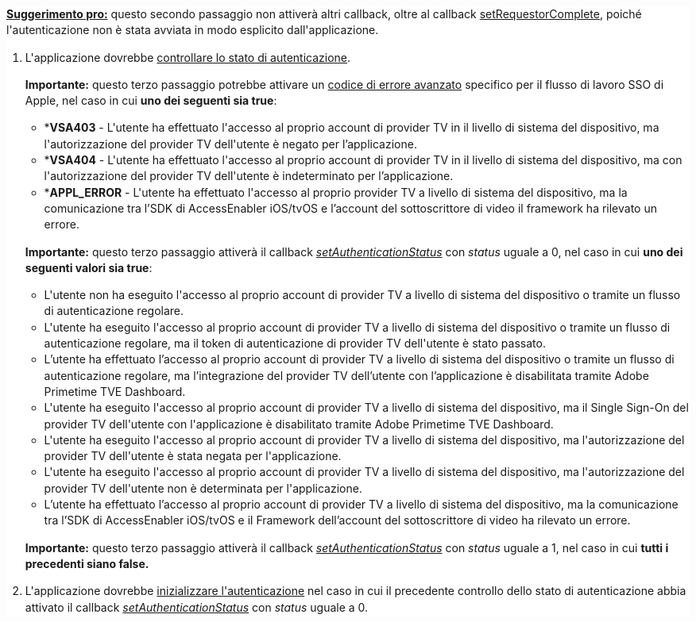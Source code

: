    **<u>Suggerimento pro:</u>** questo secondo passaggio non attiverà altri callback, oltre al callback [setRequestorComplete](/help/authentication/iostvos-sdk-api-reference.md#setrequestorcomplete-setreqcomplete), poiché l&#39;autenticazione non è stata avviata in modo esplicito dall&#39;applicazione.


1. L&#39;applicazione dovrebbe [controllare lo stato di autenticazione](/help/authentication/iostvos-sdk-api-reference.md#checkauthentication-checkauthn).

   **Importante:** questo terzo passaggio potrebbe attivare un [codice di errore avanzato](/help/authentication/error-reporting.md) specifico per il flusso di lavoro SSO di Apple, nel caso in cui **uno dei seguenti sia true**:

   * ***VSA403** - L&#39;utente ha effettuato l&#39;accesso al proprio account di provider TV in
il livello di sistema del dispositivo, ma l&#39;autorizzazione del provider TV dell&#39;utente è
negato per l’applicazione.
   * ***VSA404** - L&#39;utente ha effettuato l&#39;accesso al proprio account di provider TV in
il livello di sistema del dispositivo, ma con l&#39;autorizzazione del provider TV dell&#39;utente
è indeterminato per l’applicazione.
   * ***APPL\_ERROR** - L&#39;utente ha effettuato l&#39;accesso al proprio provider TV
a livello di sistema del dispositivo, ma la comunicazione tra
l’SDK di AccessEnabler iOS/tvOS e l’account del sottoscrittore di video
il framework ha rilevato un errore.

   **Importante:** questo terzo passaggio attiverà il callback [*setAuthenticationStatus*](/help/authentication/iostvos-sdk-api-reference.md#setauthenticationstatuserrorcode-setauthnstatus) con *status* uguale a 0, nel caso in cui **uno dei seguenti valori sia true**:

   * L&#39;utente non ha eseguito l&#39;accesso al proprio account di provider TV a livello di sistema del dispositivo o tramite un flusso di autenticazione regolare.
   * L&#39;utente ha eseguito l&#39;accesso al proprio account di provider TV a livello di sistema del dispositivo o tramite un flusso di autenticazione regolare, ma il token di autenticazione di provider TV dell&#39;utente è stato passato.
   * L’utente ha effettuato l’accesso al proprio account di provider TV a livello di sistema del dispositivo o tramite un flusso di autenticazione regolare, ma l’integrazione del provider TV dell’utente con l’applicazione è disabilitata tramite Adobe Primetime TVE Dashboard.
   * L&#39;utente ha eseguito l&#39;accesso al proprio account di provider TV a livello di sistema del dispositivo, ma il Single Sign-On del provider TV dell&#39;utente con l&#39;applicazione è disabilitato tramite Adobe Primetime TVE Dashboard.
   * L&#39;utente ha eseguito l&#39;accesso al proprio account di provider TV a livello di sistema del dispositivo, ma l&#39;autorizzazione del provider TV dell&#39;utente è stata negata per l&#39;applicazione.
   * L&#39;utente ha eseguito l&#39;accesso al proprio account di provider TV a livello di sistema del dispositivo, ma l&#39;autorizzazione del provider TV dell&#39;utente non è determinata per l&#39;applicazione.
   * L’utente ha effettuato l’accesso al proprio account di provider TV a livello di sistema del dispositivo, ma la comunicazione tra l’SDK di AccessEnabler iOS/tvOS e il Framework dell’account del sottoscrittore di video ha rilevato un errore.

   **Importante:** questo terzo passaggio attiverà il callback [*setAuthenticationStatus*](/help/authentication/iostvos-sdk-api-reference.md#setauthenticationstatuserrorcode-setauthnstatus) con *status* uguale a 1, nel caso in cui **tutti i precedenti siano false.**


1. L&#39;applicazione dovrebbe [inizializzare l&#39;autenticazione](/help/authentication/iostvos-sdk-api-reference.md#getauthentication-getauthenticationwithdata-getauthn) nel caso in cui il precedente controllo dello stato di autenticazione abbia attivato il callback [*setAuthenticationStatus*](/help/authentication/iostvos-sdk-api-reference.md#setauthenticationstatuserrorcode-setauthnstatus) con *status* uguale a 0.
